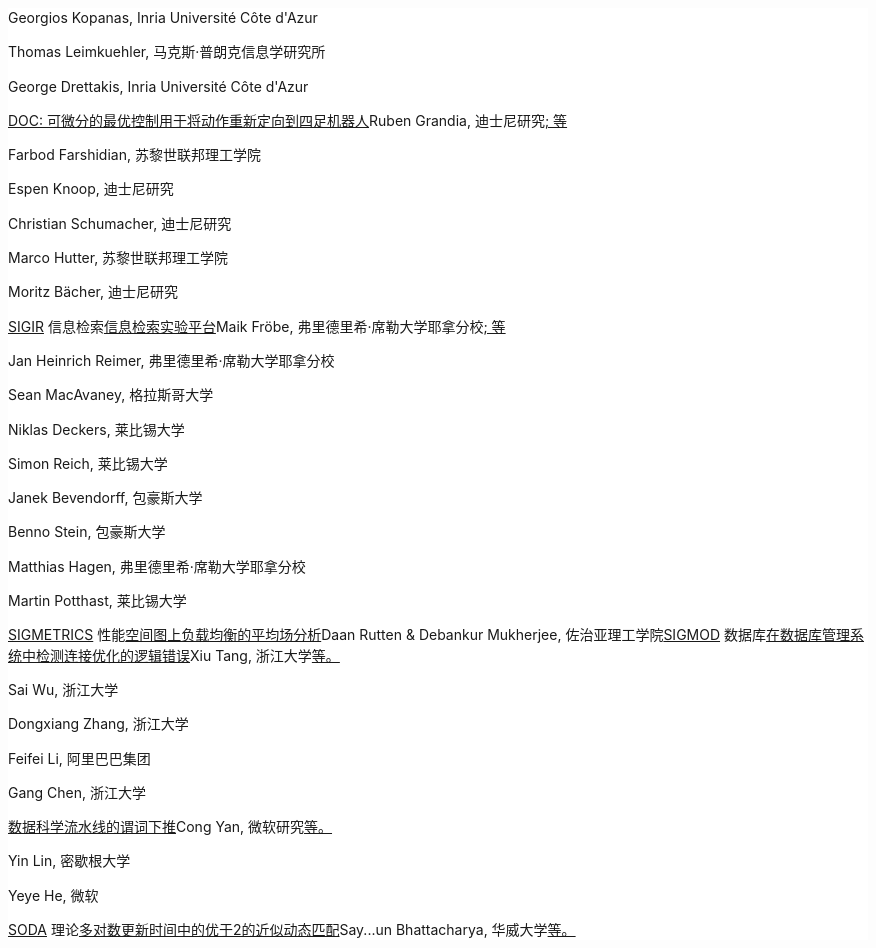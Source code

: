 Georgios Kopanas, Inria Université Côte d'Azur

Thomas Leimkuehler, 马克斯·普朗克信息学研究所

George Drettakis, Inria Université Côte d'Azur

[DOC: 可微分的最优控制用于将动作重新定向到四足机器人](https://scholar.google.com/scholar?as_q=&num=10&btnG=Search+Scholar&as_epq=DOC:+Differentiable+Optimal+Control+for+Retargeting+Motions+Onto+Legged+Robots&as_oq=&as_eq=&as_occt=any&as_sauthors=Grandia)Ruben Grandia, 迪士尼研究[; 等](#)

Farbod Farshidian, 苏黎世联邦理工学院

Espen Knoop, 迪士尼研究

Christian Schumacher, 迪士尼研究

Marco Hutter, 苏黎世联邦理工学院

Moritz Bächer, 迪士尼研究

[SIGIR](./conferences.html#sigir) 信息检索[信息检索实验平台](https://scholar.google.com/scholar?as_q=&num=10&btnG=Search+Scholar&as_epq=The+Information+Retrieval+Experiment+Platform&as_oq=&as_eq=&as_occt=any&as_sauthors=Fr%C3%B6be)Maik Fröbe, 弗里德里希·席勒大学耶拿分校[; 等](#)

Jan Heinrich Reimer, 弗里德里希·席勒大学耶拿分校

Sean MacAvaney, 格拉斯哥大学

Niklas Deckers, 莱比锡大学

Simon Reich, 莱比锡大学

Janek Bevendorff, 包豪斯大学

Benno Stein, 包豪斯大学

Matthias Hagen, 弗里德里希·席勒大学耶拿分校

Martin Potthast, 莱比锡大学

[SIGMETRICS](./conferences.html#sigmetrics) 性能[空间图上负载均衡的平均场分析](https://scholar.google.com/scholar?as_q=&num=10&btnG=Search+Scholar&as_epq=Mean-field+Analysis+for+Load+Balancing+on+Spatial+Graphs&as_oq=&as_eq=&as_occt=any&as_sauthors=Rutten)Daan Rutten & Debankur Mukherjee, 佐治亚理工学院[SIGMOD](./conferences.html#sigmod) 数据库[在数据库管理系统中检测连接优化的逻辑错误](https://scholar.google.com/scholar?as_q=&num=10&btnG=Search+Scholar&as_epq=Detecting+Logic+Bugs+of+Join+Optimizations+in+DBMS&as_oq=&as_eq=&as_occt=any&as_sauthors=Tang)Xiu Tang, 浙江大学[等。](#)

Sai Wu, 浙江大学

Dongxiang Zhang, 浙江大学

Feifei Li, 阿里巴巴集团

Gang Chen, 浙江大学

[数据科学流水线的谓词下推](https://scholar.google.com/scholar?as_q=&num=10&btnG=Search+Scholar&as_epq=Predicate+Pushdown+for+Data+Science+Pipelines&as_oq=&as_eq=&as_occt=any&as_sauthors=Yan)Cong Yan, 微软研究[等。](#)

Yin Lin, 密歇根大学

Yeye He, 微软

[SODA](./conferences.html#soda) 理论[多对数更新时间中的优于2的近似动态匹配](https://scholar.google.com/scholar?as_q=&num=10&btnG=Search+Scholar&as_epq=Dynamic+Matching+with+Better-than-2+Approximation+in+Polylogarithmic+Update+Time&as_oq=&as_eq=&as_occt=any&as_sauthors=Bhattacharya)Say...un Bhattacharya, 华威大学[等。](#)
